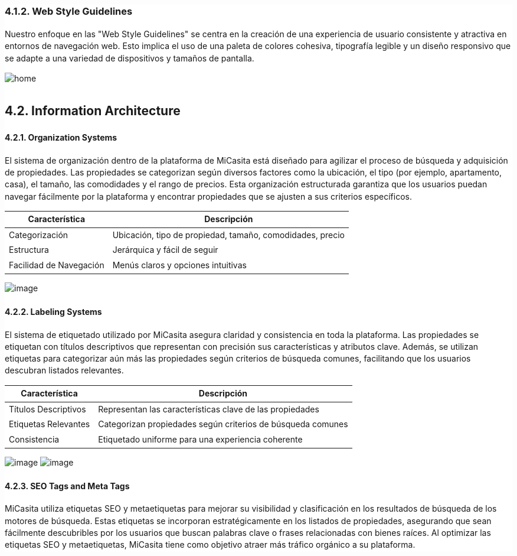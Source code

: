 
### 4.1.2. Web Style Guidelines 
Nuestro enfoque en las "Web Style Guidelines" se centra en la creación de una experiencia de usuario consistente y atractiva en entornos de navegación web. Esto implica el uso de una paleta de colores cohesiva, tipografía legible y un diseño responsivo que se adapte a una variedad de dispositivos y tamaños de pantalla.
<br>

![home](assets/HOMEMOCK.jpg)

## 4.2. Information Architecture


#### 4.2.1. Organization Systems
El sistema de organización dentro de la plataforma de MiCasita está diseñado para agilizar el proceso de búsqueda y adquisición de propiedades. Las propiedades se categorizan según diversos factores como la ubicación, el tipo (por ejemplo, apartamento, casa), el tamaño, las comodidades y el rango de precios. Esta organización estructurada garantiza que los usuarios puedan navegar fácilmente por la plataforma y encontrar propiedades que se ajusten a sus criterios específicos.

| Característica            | Descripción                                                  |
|---------------------------|--------------------------------------------------------------|
| Categorización            | Ubicación, tipo de propiedad, tamaño, comodidades, precio    |
| Estructura                | Jerárquica y fácil de seguir                                 |
| Facilidad de Navegación   | Menús claros y opciones intuitivas                            |

![image](https://hackmd.io/_uploads/ByaoCz8e0.png)

#### 4.2.2. Labeling Systems
El sistema de etiquetado utilizado por MiCasita asegura claridad y consistencia en toda la plataforma. Las propiedades se etiquetan con títulos descriptivos que representan con precisión sus características y atributos clave. Además, se utilizan etiquetas para categorizar aún más las propiedades según criterios de búsqueda comunes, facilitando que los usuarios descubran listados relevantes.

| Característica            | Descripción                                                  |
|---------------------------|--------------------------------------------------------------|
| Títulos Descriptivos      | Representan las características clave de las propiedades     |
| Etiquetas Relevantes      | Categorizan propiedades según criterios de búsqueda comunes  |
| Consistencia              | Etiquetado uniforme para una experiencia coherente           |

![image](https://hackmd.io/_uploads/rkr6CfLlC.png)
![image](https://hackmd.io/_uploads/Sy_6CfUxR.png)


#### 4.2.3. SEO Tags and Meta Tags 
MiCasita utiliza etiquetas SEO y metaetiquetas para mejorar su visibilidad y clasificación en los resultados de búsqueda de los motores de búsqueda. Estas etiquetas se incorporan estratégicamente en los listados de propiedades, asegurando que sean fácilmente descubribles por los usuarios que buscan palabras clave o frases relacionadas con bienes raíces. Al optimizar las etiquetas SEO y metaetiquetas, MiCasita tiene como objetivo atraer más tráfico orgánico a su plataforma.
